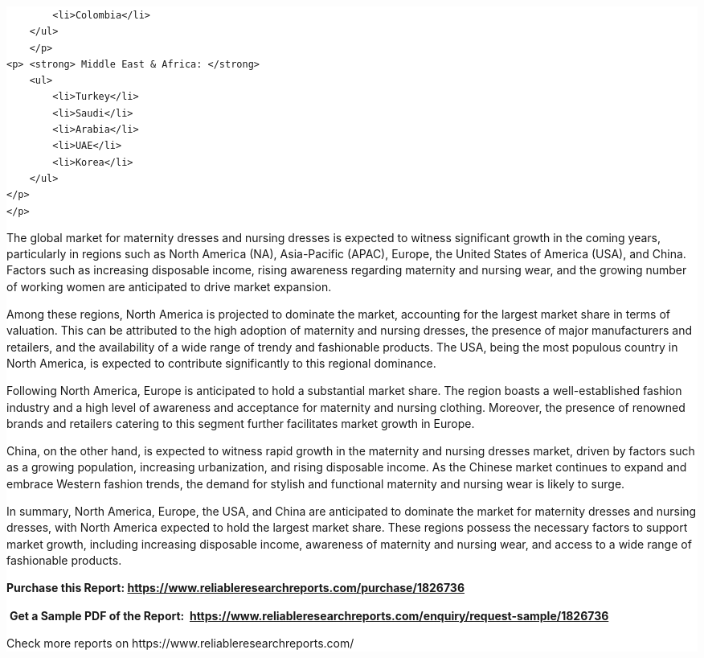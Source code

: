             <li>Colombia</li>
        </ul>
        </p> 
    <p> <strong> Middle East & Africa: </strong>
        <ul>
            <li>Turkey</li>
            <li>Saudi</li>
            <li>Arabia</li>
            <li>UAE</li>
            <li>Korea</li>
        </ul>
    </p>
    </p>
<p><p>The global market for maternity dresses and nursing dresses is expected to witness significant growth in the coming years, particularly in regions such as North America (NA), Asia-Pacific (APAC), Europe, the United States of America (USA), and China. Factors such as increasing disposable income, rising awareness regarding maternity and nursing wear, and the growing number of working women are anticipated to drive market expansion.</p><p>Among these regions, North America is projected to dominate the market, accounting for the largest market share in terms of valuation. This can be attributed to the high adoption of maternity and nursing dresses, the presence of major manufacturers and retailers, and the availability of a wide range of trendy and fashionable products. The USA, being the most populous country in North America, is expected to contribute significantly to this regional dominance.</p><p>Following North America, Europe is anticipated to hold a substantial market share. The region boasts a well-established fashion industry and a high level of awareness and acceptance for maternity and nursing clothing. Moreover, the presence of renowned brands and retailers catering to this segment further facilitates market growth in Europe.</p><p>China, on the other hand, is expected to witness rapid growth in the maternity and nursing dresses market, driven by factors such as a growing population, increasing urbanization, and rising disposable income. As the Chinese market continues to expand and embrace Western fashion trends, the demand for stylish and functional maternity and nursing wear is likely to surge.</p><p>In summary, North America, Europe, the USA, and China are anticipated to dominate the market for maternity dresses and nursing dresses, with North America expected to hold the largest market share. These regions possess the necessary factors to support market growth, including increasing disposable income, awareness of maternity and nursing wear, and access to a wide range of fashionable products.</p></p>
<p><strong>Purchase this Report: <a href="https://www.reliableresearchreports.com/purchase/1826736">https://www.reliableresearchreports.com/purchase/1826736</a></strong></p>
<p>&nbsp;<strong>Get a Sample PDF of the Report:&nbsp;&nbsp;<a href="https://www.reliableresearchreports.com/enquiry/request-sample/1826736">https://www.reliableresearchreports.com/enquiry/request-sample/1826736</a></strong></p>
<p><strong></strong></p>
<p>Check more reports on https://www.reliableresearchreports.com/</p>